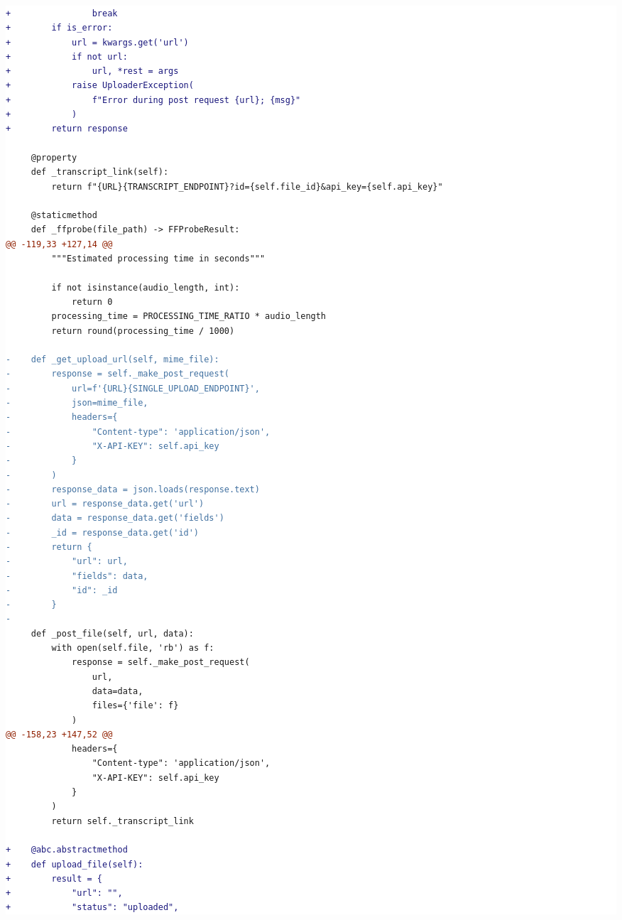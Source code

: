 ```diff
+                break
+        if is_error:
+            url = kwargs.get('url')
+            if not url:
+                url, *rest = args
+            raise UploaderException(
+                f"Error during post request {url}; {msg}"
+            )
+        return response
 
     @property
     def _transcript_link(self):
         return f"{URL}{TRANSCRIPT_ENDPOINT}?id={self.file_id}&api_key={self.api_key}"
 
     @staticmethod
     def _ffprobe(file_path) -> FFProbeResult:
@@ -119,33 +127,14 @@
         """Estimated processing time in seconds"""
 
         if not isinstance(audio_length, int):
             return 0
         processing_time = PROCESSING_TIME_RATIO * audio_length
         return round(processing_time / 1000)
 
-    def _get_upload_url(self, mime_file):
-        response = self._make_post_request(
-            url=f'{URL}{SINGLE_UPLOAD_ENDPOINT}',
-            json=mime_file,
-            headers={
-                "Content-type": 'application/json',
-                "X-API-KEY": self.api_key
-            }
-        )
-        response_data = json.loads(response.text)
-        url = response_data.get('url')
-        data = response_data.get('fields')
-        _id = response_data.get('id')
-        return {
-            "url": url,
-            "fields": data,
-            "id": _id
-        }
-
     def _post_file(self, url, data):
         with open(self.file, 'rb') as f:
             response = self._make_post_request(
                 url,
                 data=data,
                 files={'file': f}
             )
@@ -158,23 +147,52 @@
             headers={
                 "Content-type": 'application/json',
                 "X-API-KEY": self.api_key
             }
         )
         return self._transcript_link
 
+    @abc.abstractmethod
+    def upload_file(self):
+        result = {
+            "url": "",
+            "status": "uploaded",
```